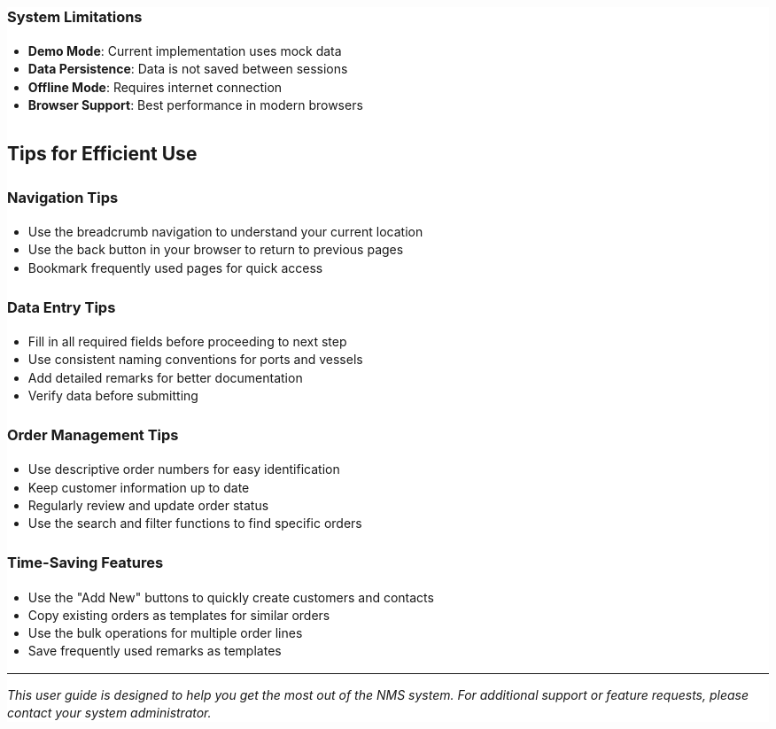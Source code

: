 ### System Limitations
- **Demo Mode**: Current implementation uses mock data
- **Data Persistence**: Data is not saved between sessions
- **Offline Mode**: Requires internet connection
- **Browser Support**: Best performance in modern browsers

## Tips for Efficient Use

### Navigation Tips
- Use the breadcrumb navigation to understand your current location
- Use the back button in your browser to return to previous pages
- Bookmark frequently used pages for quick access

### Data Entry Tips
- Fill in all required fields before proceeding to next step
- Use consistent naming conventions for ports and vessels
- Add detailed remarks for better documentation
- Verify data before submitting

### Order Management Tips
- Use descriptive order numbers for easy identification
- Keep customer information up to date
- Regularly review and update order status
- Use the search and filter functions to find specific orders

### Time-Saving Features
- Use the "Add New" buttons to quickly create customers and contacts
- Copy existing orders as templates for similar orders
- Use the bulk operations for multiple order lines
- Save frequently used remarks as templates

---

*This user guide is designed to help you get the most out of the NMS system. For additional support or feature requests, please contact your system administrator.*
